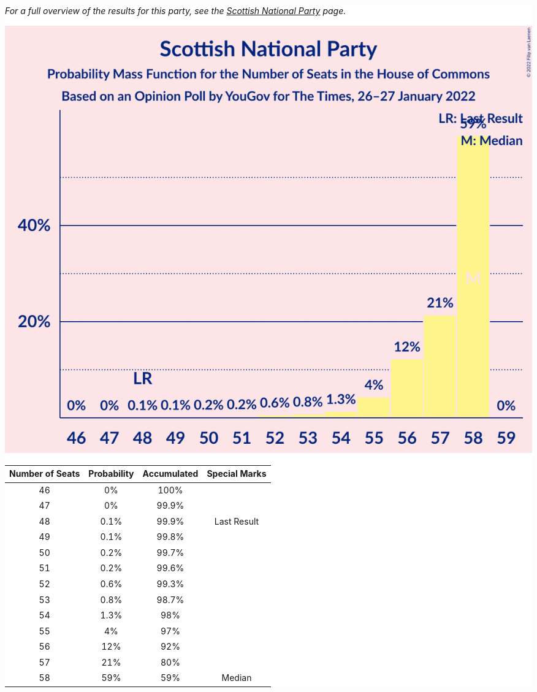 *For a full overview of the results for this party, see the [Scottish National Party](party-scottishnationalparty.html) page.*

![Graph with seats probability mass function not yet produced](2022-01-27-YouGov-seats-pmf-scottishnationalparty.png "Seats Probability Mass Function")

| Number of Seats | Probability | Accumulated | Special Marks |
|:---------------:|:-----------:|:-----------:|:-------------:|
| 46 | 0% | 100% |  |
| 47 | 0% | 99.9% |  |
| 48 | 0.1% | 99.9% | Last Result |
| 49 | 0.1% | 99.8% |  |
| 50 | 0.2% | 99.7% |  |
| 51 | 0.2% | 99.6% |  |
| 52 | 0.6% | 99.3% |  |
| 53 | 0.8% | 98.7% |  |
| 54 | 1.3% | 98% |  |
| 55 | 4% | 97% |  |
| 56 | 12% | 92% |  |
| 57 | 21% | 80% |  |
| 58 | 59% | 59% | Median |